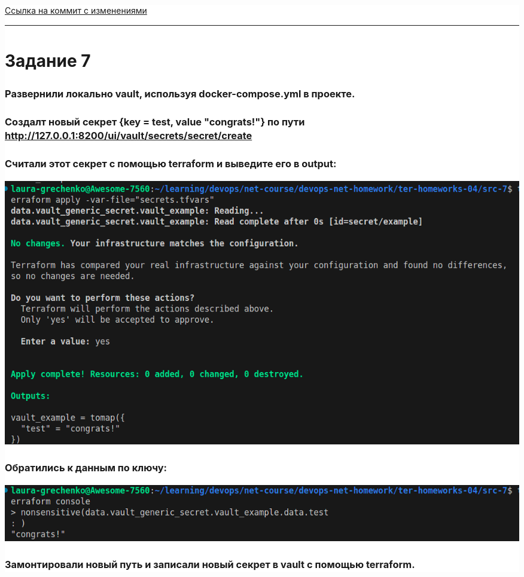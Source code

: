 [Ссылка на коммит с изменениями](https://github.com/lauragrechenko/devops-net-homework/pull/5/commits/5da587959acffa66b9721809f1595dae09a6f442)


---------------------


# Задание 7
### Развернили локально vault, используя docker-compose.yml в проекте.
### Создалт новый секрет {key = test, value "congrats!"} по пути http://127.0.0.1:8200/ui/vault/secrets/secret/create 

### Считали этот секрет с помощью terraform и выведите его в output:
![task-7-1](./screenshots/image-22.png)

### Обратились к данным по ключу:
![task-7-2](./screenshots/image-23.png)

### Замонтировали новый путь и записали новый секрет в vault с помощью terraform.
